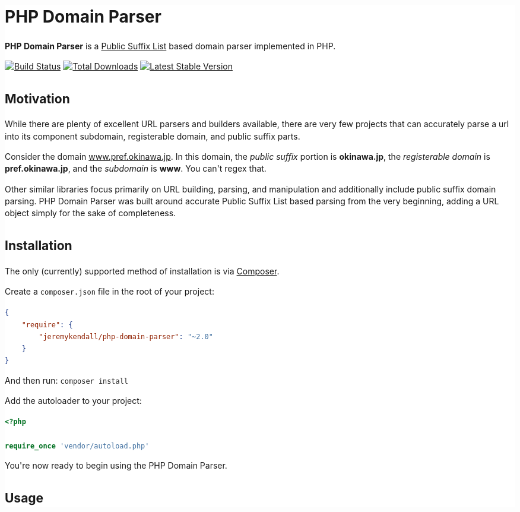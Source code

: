 # PHP Domain Parser

**PHP Domain Parser** is a [Public Suffix List](http://publicsuffix.org/) based
domain parser implemented in PHP.

[![Build Status](https://travis-ci.org/jeremykendall/php-domain-parser.png?branch=master)](https://travis-ci.org/jeremykendall/php-domain-parser)
[![Total Downloads](https://poser.pugx.org/jeremykendall/php-domain-parser/downloads.png)](https://packagist.org/packages/jeremykendall/php-domain-parser)
[![Latest Stable Version](https://poser.pugx.org/jeremykendall/php-domain-parser/v/stable.png)](https://packagist.org/packages/jeremykendall/php-domain-parser)

## Motivation

While there are plenty of excellent URL parsers and builders available, there
are very few projects that can accurately parse a url into its component
subdomain, registerable domain, and public suffix parts.

Consider the domain www.pref.okinawa.jp.  In this domain, the
*public suffix* portion is **okinawa.jp**, the *registerable domain* is
**pref.okinawa.jp**, and the *subdomain* is **www**. You can't regex that.

Other similar libraries focus primarily on URL building, parsing, and
manipulation and additionally include public suffix domain parsing.  PHP Domain
Parser was built around accurate Public Suffix List based parsing from the very
beginning, adding a URL object simply for the sake of completeness.

## Installation

The only (currently) supported method of installation is via
[Composer](http://getcomposer.org).

Create a `composer.json` file in the root of your project:

``` json
{
    "require": {
        "jeremykendall/php-domain-parser": "~2.0"
    }
}
```

And then run: `composer install`

Add the autoloader to your project:

``` php
<?php

require_once 'vendor/autoload.php'
```

You're now ready to begin using the PHP Domain Parser.

## Usage
